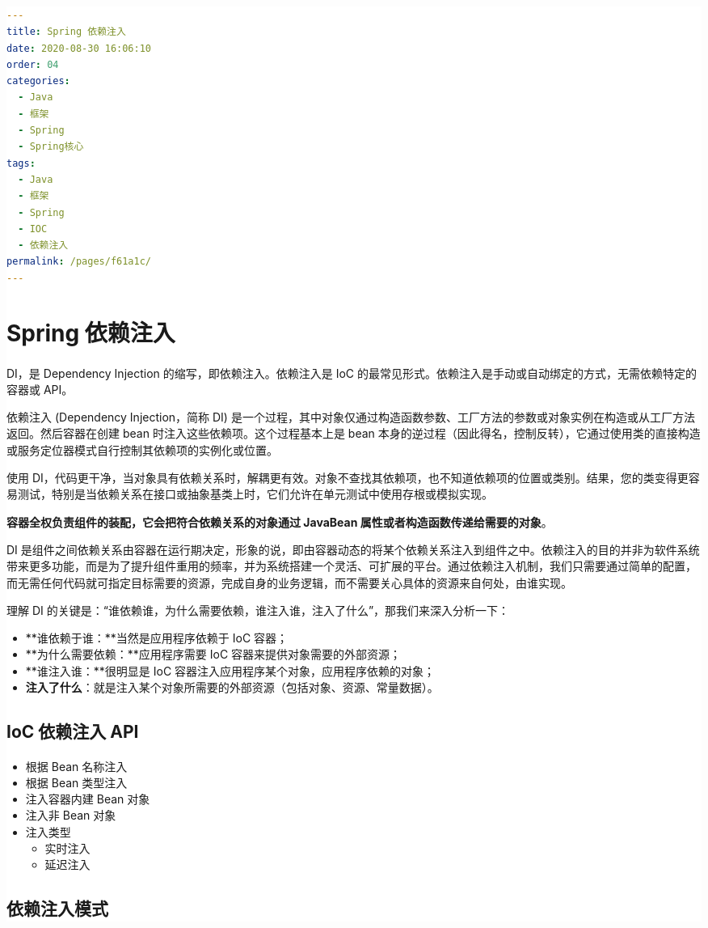 ```yaml
---
title: Spring 依赖注入
date: 2020-08-30 16:06:10
order: 04
categories:
  - Java
  - 框架
  - Spring
  - Spring核心
tags:
  - Java
  - 框架
  - Spring
  - IOC
  - 依赖注入
permalink: /pages/f61a1c/
---
```


# Spring 依赖注入

DI，是 Dependency Injection 的缩写，即依赖注入。依赖注入是 IoC 的最常见形式。依赖注入是手动或自动绑定的方式，无需依赖特定的容器或 API。

依赖注入 (Dependency Injection，简称 DI) 是一个过程，其中对象仅通过构造函数参数、工厂方法的参数或对象实例在构造或从工厂方法返回。然后容器在创建 bean 时注入这些依赖项。这个过程基本上是 bean 本身的逆过程（因此得名，控制反转），它通过使用类的直接构造或服务定位器模式自行控制其依赖项的实例化或位置。

使用 DI，代码更干净，当对象具有依赖关系时，解耦更有效。对象不查找其依赖项，也不知道依赖项的位置或类别。结果，您的类变得更容易测试，特别是当依赖关系在接口或抽象基类上时，它们允许在单元测试中使用存根或模拟实现。

**容器全权负责组件的装配，它会把符合依赖关系的对象通过 JavaBean 属性或者构造函数传递给需要的对象**。

DI 是组件之间依赖关系由容器在运行期决定，形象的说，即由容器动态的将某个依赖关系注入到组件之中。依赖注入的目的并非为软件系统带来更多功能，而是为了提升组件重用的频率，并为系统搭建一个灵活、可扩展的平台。通过依赖注入机制，我们只需要通过简单的配置，而无需任何代码就可指定目标需要的资源，完成自身的业务逻辑，而不需要关心具体的资源来自何处，由谁实现。

理解 DI 的关键是：“谁依赖谁，为什么需要依赖，谁注入谁，注入了什么”，那我们来深入分析一下：

- **谁依赖于谁：**当然是应用程序依赖于 IoC 容器；
- **为什么需要依赖：**应用程序需要 IoC 容器来提供对象需要的外部资源；
- **谁注入谁：**很明显是 IoC 容器注入应用程序某个对象，应用程序依赖的对象；
- **注入了什么**：就是注入某个对象所需要的外部资源（包括对象、资源、常量数据）。

## IoC 依赖注入 API

- 根据 Bean 名称注入
- 根据 Bean 类型注入
- 注入容器内建 Bean 对象
- 注入非 Bean 对象
- 注入类型
  - 实时注入
  - 延迟注入

## 依赖注入模式
